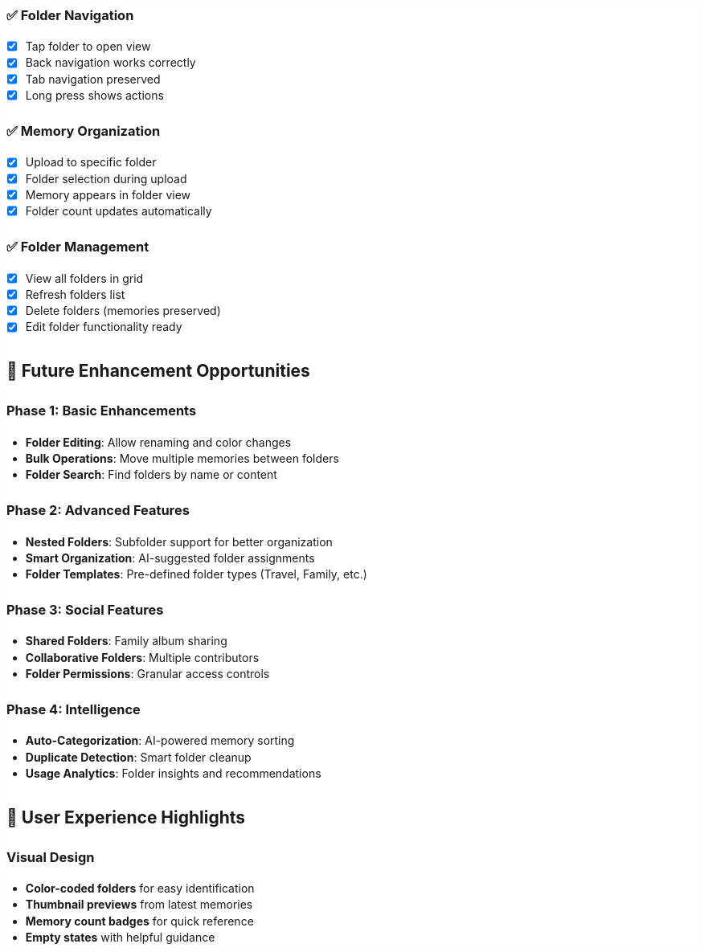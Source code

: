 ### ✅ Folder Navigation
- [x] Tap folder to open view
- [x] Back navigation works correctly
- [x] Tab navigation preserved
- [x] Long press shows actions

### ✅ Memory Organization
- [x] Upload to specific folder
- [x] Folder selection during upload
- [x] Memory appears in folder view
- [x] Folder count updates automatically

### ✅ Folder Management
- [x] View all folders in grid
- [x] Refresh folders list
- [x] Delete folders (memories preserved)
- [x] Edit folder functionality ready

## 🎯 Future Enhancement Opportunities

### Phase 1: Basic Enhancements
- **Folder Editing**: Allow renaming and color changes
- **Bulk Operations**: Move multiple memories between folders
- **Folder Search**: Find folders by name or content

### Phase 2: Advanced Features
- **Nested Folders**: Subfolder support for better organization
- **Smart Organization**: AI-suggested folder assignments
- **Folder Templates**: Pre-defined folder types (Travel, Family, etc.)

### Phase 3: Social Features
- **Shared Folders**: Family album sharing
- **Collaborative Folders**: Multiple contributors
- **Folder Permissions**: Granular access controls

### Phase 4: Intelligence
- **Auto-Categorization**: AI-powered memory sorting
- **Duplicate Detection**: Smart folder cleanup
- **Usage Analytics**: Folder insights and recommendations

## 📱 User Experience Highlights

### Visual Design
- **Color-coded folders** for easy identification
- **Thumbnail previews** from latest memories
- **Memory count badges** for quick reference
- **Empty states** with helpful guidance
